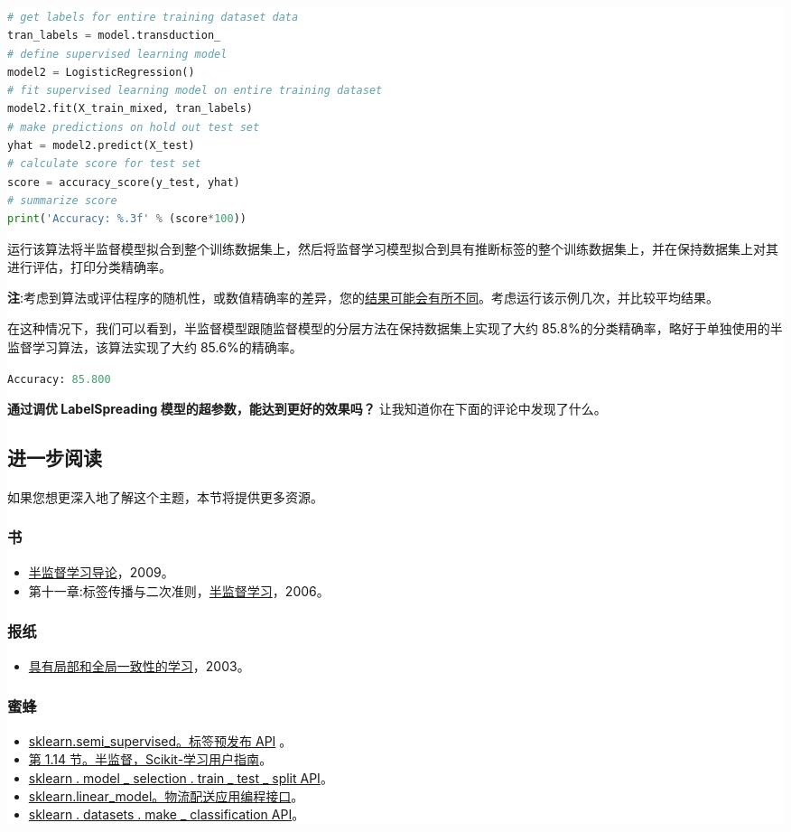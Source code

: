 ```py
# get labels for entire training dataset data
tran_labels = model.transduction_
# define supervised learning model
model2 = LogisticRegression()
# fit supervised learning model on entire training dataset
model2.fit(X_train_mixed, tran_labels)
# make predictions on hold out test set
yhat = model2.predict(X_test)
# calculate score for test set
score = accuracy_score(y_test, yhat)
# summarize score
print('Accuracy: %.3f' % (score*100))
```

运行该算法将半监督模型拟合到整个训练数据集上，然后将监督学习模型拟合到具有推断标签的整个训练数据集上，并在保持数据集上对其进行评估，打印分类精确率。

**注**:考虑到算法或评估程序的随机性，或数值精确率的差异，您的[结果可能会有所不同](https://machinelearningmastery.com/different-results-each-time-in-machine-learning/)。考虑运行该示例几次，并比较平均结果。

在这种情况下，我们可以看到，半监督模型跟随监督模型的分层方法在保持数据集上实现了大约 85.8%的分类精确率，略好于单独使用的半监督学习算法，该算法实现了大约 85.6%的精确率。

```py
Accuracy: 85.800
```

**通过调优 LabelSpreading 模型的超参数，能达到更好的效果吗？**
让我知道你在下面的评论中发现了什么。

## 进一步阅读

如果您想更深入地了解这个主题，本节将提供更多资源。

### 书

*   [半监督学习导论](https://amzn.to/37niYJw)，2009。
*   第十一章:标签传播与二次准则，[半监督学习](https://amzn.to/3fVfO3O)，2006。

### 报纸

*   [具有局部和全局一致性的学习](https://proceedings.neurips.cc/paper/2003/file/87682805257e619d49b8e0dfdc14affa-Paper.pdf)，2003。

### 蜜蜂

*   [sklearn.semi_supervised。标签预发布 API](https://Sklearn.org/stable/modules/generated/sklearn.semi_supervised.LabelSpreading.html) 。
*   [第 1.14 节。半监督，Scikit-学习用户指南](https://Sklearn.org/stable/modules/label_propagation.html)。
*   [sklearn . model _ selection . train _ test _ split API](https://Sklearn.org/stable/modules/generated/sklearn.model_selection.train_test_split.html)。
*   [sklearn.linear_model。物流配送应用编程接口](https://Sklearn.org/stable/modules/generated/sklearn.linear_model.LogisticRegression.html)。
*   [sklearn . datasets . make _ classification API](https://Sklearn.org/stable/modules/generated/sklearn.datasets.make_classification.html)。

